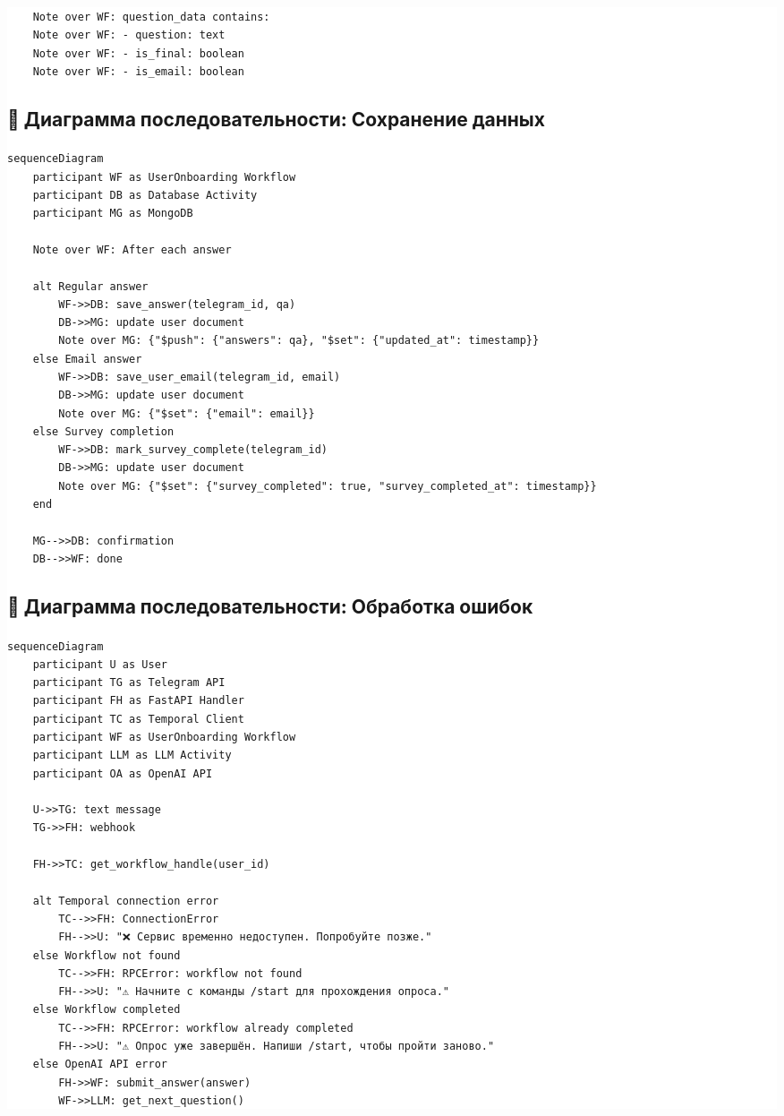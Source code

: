 ```mermaid
    Note over WF: question_data contains:
    Note over WF: - question: text
    Note over WF: - is_final: boolean
    Note over WF: - is_email: boolean
```

## 🔄 Диаграмма последовательности: Сохранение данных

```mermaid
sequenceDiagram
    participant WF as UserOnboarding Workflow
    participant DB as Database Activity
    participant MG as MongoDB

    Note over WF: After each answer
    
    alt Regular answer
        WF->>DB: save_answer(telegram_id, qa)
        DB->>MG: update user document
        Note over MG: {"$push": {"answers": qa}, "$set": {"updated_at": timestamp}}
    else Email answer
        WF->>DB: save_user_email(telegram_id, email)
        DB->>MG: update user document
        Note over MG: {"$set": {"email": email}}
    else Survey completion
        WF->>DB: mark_survey_complete(telegram_id)
        DB->>MG: update user document
        Note over MG: {"$set": {"survey_completed": true, "survey_completed_at": timestamp}}
    end
    
    MG-->>DB: confirmation
    DB-->>WF: done
```

## 🔄 Диаграмма последовательности: Обработка ошибок

```mermaid
sequenceDiagram
    participant U as User
    participant TG as Telegram API
    participant FH as FastAPI Handler
    participant TC as Temporal Client
    participant WF as UserOnboarding Workflow
    participant LLM as LLM Activity
    participant OA as OpenAI API

    U->>TG: text message
    TG->>FH: webhook
    
    FH->>TC: get_workflow_handle(user_id)
    
    alt Temporal connection error
        TC-->>FH: ConnectionError
        FH-->>U: "❌ Сервис временно недоступен. Попробуйте позже."
    else Workflow not found
        TC-->>FH: RPCError: workflow not found
        FH-->>U: "⚠️ Начните с команды /start для прохождения опроса."
    else Workflow completed
        TC-->>FH: RPCError: workflow already completed
        FH-->>U: "⚠️ Опрос уже завершён. Напиши /start, чтобы пройти заново."
    else OpenAI API error
        FH->>WF: submit_answer(answer)
        WF->>LLM: get_next_question()
```